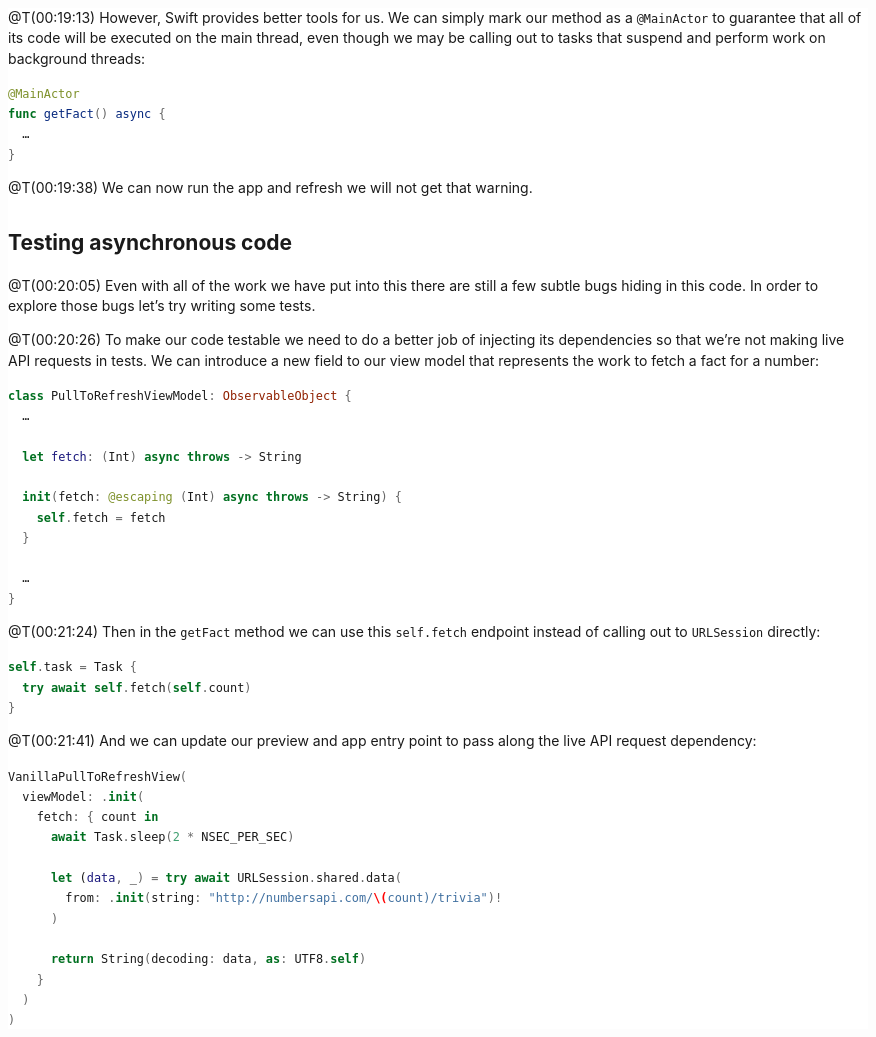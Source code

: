 @T(00:19:13)
However, Swift provides better tools for us. We can simply mark our method as a `@MainActor` to guarantee that all of its code will be executed on the main thread, even though we may be calling out to tasks that suspend and perform work on background threads:

```swift
@MainActor
func getFact() async {
  …
}
```

@T(00:19:38)
We can now run the app and refresh we will not get that warning.

## Testing asynchronous code

@T(00:20:05)
Even with all of the work we have put into this there are still a few subtle bugs hiding in this code. In order to explore those bugs let’s try writing some tests.

@T(00:20:26)
To make our code testable we need to do a better job of injecting its dependencies so that we’re not making live API requests in tests. We can introduce a new field to our view model that represents the work to fetch a fact for a number:

```swift
class PullToRefreshViewModel: ObservableObject {
  …

  let fetch: (Int) async throws -> String

  init(fetch: @escaping (Int) async throws -> String) {
    self.fetch = fetch
  }

  …
}
```

@T(00:21:24)
Then in the `getFact` method we can use this `self.fetch` endpoint instead of calling out to `URLSession` directly:

```swift
self.task = Task {
  try await self.fetch(self.count)
}
```

@T(00:21:41)
And we can update our preview and app entry point to pass along the live API request dependency:

```swift
VanillaPullToRefreshView(
  viewModel: .init(
    fetch: { count in
      await Task.sleep(2 * NSEC_PER_SEC)

      let (data, _) = try await URLSession.shared.data(
        from: .init(string: "http://numbersapi.com/\(count)/trivia")!
      )

      return String(decoding: data, as: UTF8.self)
    }
  )
)
```
